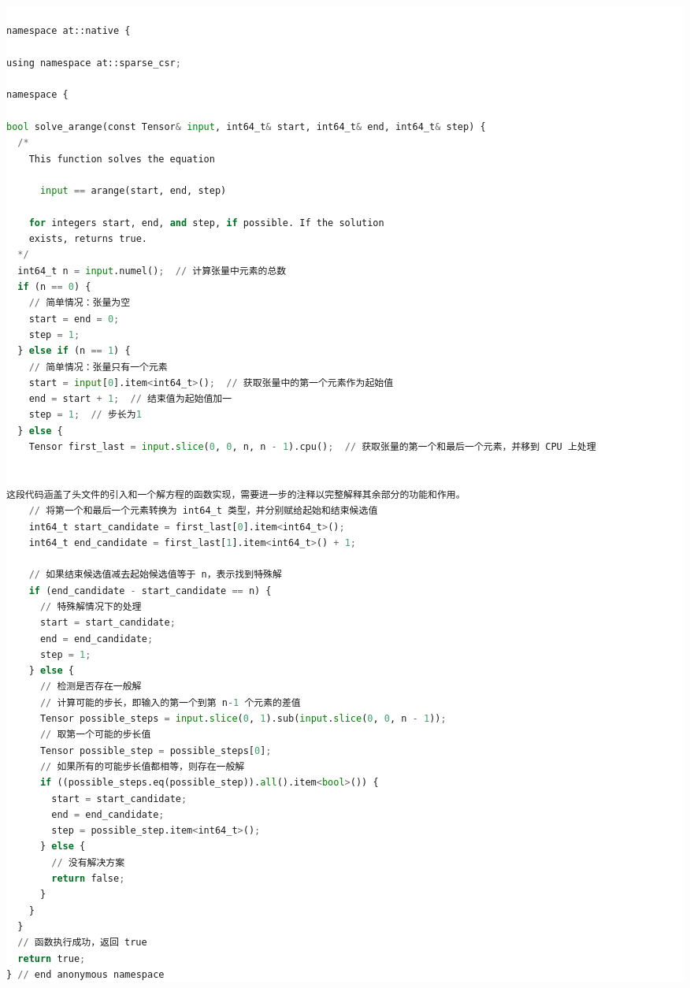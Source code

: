 ```py

namespace at::native {

using namespace at::sparse_csr;

namespace {

bool solve_arange(const Tensor& input, int64_t& start, int64_t& end, int64_t& step) {
  /*
    This function solves the equation

      input == arange(start, end, step)

    for integers start, end, and step, if possible. If the solution
    exists, returns true.
  */
  int64_t n = input.numel();  // 计算张量中元素的总数
  if (n == 0) {
    // 简单情况：张量为空
    start = end = 0;
    step = 1;
  } else if (n == 1) {
    // 简单情况：张量只有一个元素
    start = input[0].item<int64_t>();  // 获取张量中的第一个元素作为起始值
    end = start + 1;  // 结束值为起始值加一
    step = 1;  // 步长为1
  } else {
    Tensor first_last = input.slice(0, 0, n, n - 1).cpu();  // 获取张量的第一个和最后一个元素，并移到 CPU 上处理


这段代码涵盖了头文件的引入和一个解方程的函数实现，需要进一步的注释以完整解释其余部分的功能和作用。
    // 将第一个和最后一个元素转换为 int64_t 类型，并分别赋给起始和结束候选值
    int64_t start_candidate = first_last[0].item<int64_t>();
    int64_t end_candidate = first_last[1].item<int64_t>() + 1;
    
    // 如果结束候选值减去起始候选值等于 n，表示找到特殊解
    if (end_candidate - start_candidate == n) {
      // 特殊解情况下的处理
      start = start_candidate;
      end = end_candidate;
      step = 1;
    } else {
      // 检测是否存在一般解
      // 计算可能的步长，即输入的第一个到第 n-1 个元素的差值
      Tensor possible_steps = input.slice(0, 1).sub(input.slice(0, 0, n - 1));
      // 取第一个可能的步长值
      Tensor possible_step = possible_steps[0];
      // 如果所有的可能步长值都相等，则存在一般解
      if ((possible_steps.eq(possible_step)).all().item<bool>()) {
        start = start_candidate;
        end = end_candidate;
        step = possible_step.item<int64_t>();
      } else {
        // 没有解决方案
        return false;
      }
    }
  }
  // 函数执行成功，返回 true
  return true;
} // end anonymous namespace


```